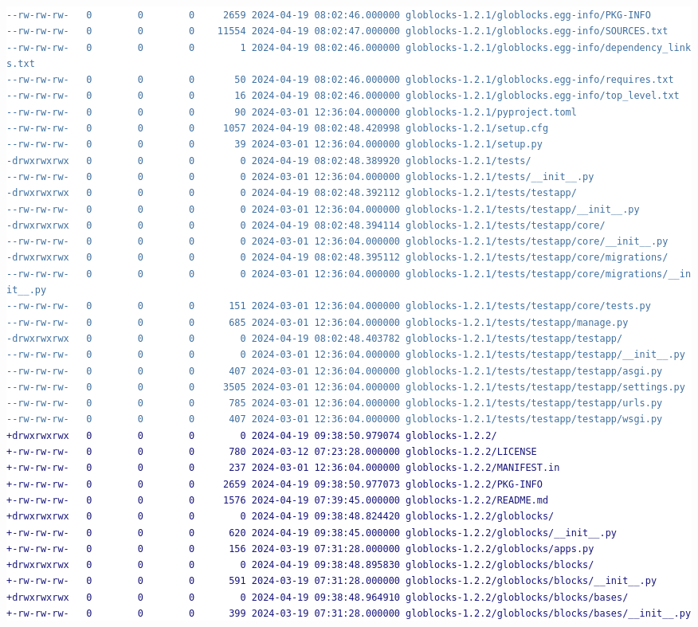 ```diff
--rw-rw-rw-   0        0        0     2659 2024-04-19 08:02:46.000000 globlocks-1.2.1/globlocks.egg-info/PKG-INFO
--rw-rw-rw-   0        0        0    11554 2024-04-19 08:02:47.000000 globlocks-1.2.1/globlocks.egg-info/SOURCES.txt
--rw-rw-rw-   0        0        0        1 2024-04-19 08:02:46.000000 globlocks-1.2.1/globlocks.egg-info/dependency_links.txt
--rw-rw-rw-   0        0        0       50 2024-04-19 08:02:46.000000 globlocks-1.2.1/globlocks.egg-info/requires.txt
--rw-rw-rw-   0        0        0       16 2024-04-19 08:02:46.000000 globlocks-1.2.1/globlocks.egg-info/top_level.txt
--rw-rw-rw-   0        0        0       90 2024-03-01 12:36:04.000000 globlocks-1.2.1/pyproject.toml
--rw-rw-rw-   0        0        0     1057 2024-04-19 08:02:48.420998 globlocks-1.2.1/setup.cfg
--rw-rw-rw-   0        0        0       39 2024-03-01 12:36:04.000000 globlocks-1.2.1/setup.py
-drwxrwxrwx   0        0        0        0 2024-04-19 08:02:48.389920 globlocks-1.2.1/tests/
--rw-rw-rw-   0        0        0        0 2024-03-01 12:36:04.000000 globlocks-1.2.1/tests/__init__.py
-drwxrwxrwx   0        0        0        0 2024-04-19 08:02:48.392112 globlocks-1.2.1/tests/testapp/
--rw-rw-rw-   0        0        0        0 2024-03-01 12:36:04.000000 globlocks-1.2.1/tests/testapp/__init__.py
-drwxrwxrwx   0        0        0        0 2024-04-19 08:02:48.394114 globlocks-1.2.1/tests/testapp/core/
--rw-rw-rw-   0        0        0        0 2024-03-01 12:36:04.000000 globlocks-1.2.1/tests/testapp/core/__init__.py
-drwxrwxrwx   0        0        0        0 2024-04-19 08:02:48.395112 globlocks-1.2.1/tests/testapp/core/migrations/
--rw-rw-rw-   0        0        0        0 2024-03-01 12:36:04.000000 globlocks-1.2.1/tests/testapp/core/migrations/__init__.py
--rw-rw-rw-   0        0        0      151 2024-03-01 12:36:04.000000 globlocks-1.2.1/tests/testapp/core/tests.py
--rw-rw-rw-   0        0        0      685 2024-03-01 12:36:04.000000 globlocks-1.2.1/tests/testapp/manage.py
-drwxrwxrwx   0        0        0        0 2024-04-19 08:02:48.403782 globlocks-1.2.1/tests/testapp/testapp/
--rw-rw-rw-   0        0        0        0 2024-03-01 12:36:04.000000 globlocks-1.2.1/tests/testapp/testapp/__init__.py
--rw-rw-rw-   0        0        0      407 2024-03-01 12:36:04.000000 globlocks-1.2.1/tests/testapp/testapp/asgi.py
--rw-rw-rw-   0        0        0     3505 2024-03-01 12:36:04.000000 globlocks-1.2.1/tests/testapp/testapp/settings.py
--rw-rw-rw-   0        0        0      785 2024-03-01 12:36:04.000000 globlocks-1.2.1/tests/testapp/testapp/urls.py
--rw-rw-rw-   0        0        0      407 2024-03-01 12:36:04.000000 globlocks-1.2.1/tests/testapp/testapp/wsgi.py
+drwxrwxrwx   0        0        0        0 2024-04-19 09:38:50.979074 globlocks-1.2.2/
+-rw-rw-rw-   0        0        0      780 2024-03-12 07:23:28.000000 globlocks-1.2.2/LICENSE
+-rw-rw-rw-   0        0        0      237 2024-03-01 12:36:04.000000 globlocks-1.2.2/MANIFEST.in
+-rw-rw-rw-   0        0        0     2659 2024-04-19 09:38:50.977073 globlocks-1.2.2/PKG-INFO
+-rw-rw-rw-   0        0        0     1576 2024-04-19 07:39:45.000000 globlocks-1.2.2/README.md
+drwxrwxrwx   0        0        0        0 2024-04-19 09:38:48.824420 globlocks-1.2.2/globlocks/
+-rw-rw-rw-   0        0        0      620 2024-04-19 09:38:45.000000 globlocks-1.2.2/globlocks/__init__.py
+-rw-rw-rw-   0        0        0      156 2024-03-19 07:31:28.000000 globlocks-1.2.2/globlocks/apps.py
+drwxrwxrwx   0        0        0        0 2024-04-19 09:38:48.895830 globlocks-1.2.2/globlocks/blocks/
+-rw-rw-rw-   0        0        0      591 2024-03-19 07:31:28.000000 globlocks-1.2.2/globlocks/blocks/__init__.py
+drwxrwxrwx   0        0        0        0 2024-04-19 09:38:48.964910 globlocks-1.2.2/globlocks/blocks/bases/
+-rw-rw-rw-   0        0        0      399 2024-03-19 07:31:28.000000 globlocks-1.2.2/globlocks/blocks/bases/__init__.py
```